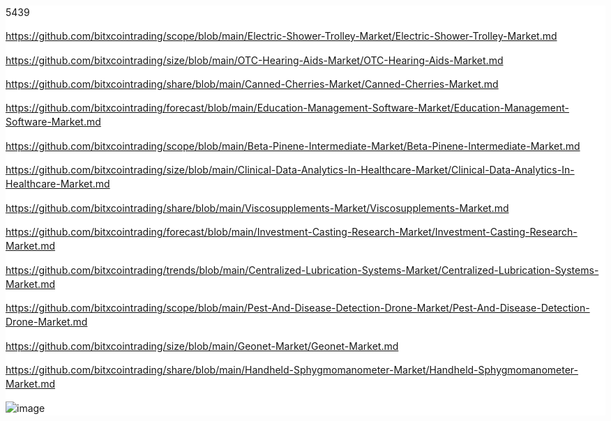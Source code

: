 5439</p><p><a href="https://github.com/bitxcointrading/scope/blob/main/Electric-Shower-Trolley-Market/Electric-Shower-Trolley-Market.md">https://github.com/bitxcointrading/scope/blob/main/Electric-Shower-Trolley-Market/Electric-Shower-Trolley-Market.md</a></p><p><a href="https://github.com/bitxcointrading/size/blob/main/OTC-Hearing-Aids-Market/OTC-Hearing-Aids-Market.md">https://github.com/bitxcointrading/size/blob/main/OTC-Hearing-Aids-Market/OTC-Hearing-Aids-Market.md</a></p><p><a href="https://github.com/bitxcointrading/share/blob/main/Canned-Cherries-Market/Canned-Cherries-Market.md">https://github.com/bitxcointrading/share/blob/main/Canned-Cherries-Market/Canned-Cherries-Market.md</a></p><p><a href="https://github.com/bitxcointrading/forecast/blob/main/Education-Management-Software-Market/Education-Management-Software-Market.md">https://github.com/bitxcointrading/forecast/blob/main/Education-Management-Software-Market/Education-Management-Software-Market.md</a></p><p><a href="https://github.com/bitxcointrading/scope/blob/main/Beta-Pinene-Intermediate-Market/Beta-Pinene-Intermediate-Market.md">https://github.com/bitxcointrading/scope/blob/main/Beta-Pinene-Intermediate-Market/Beta-Pinene-Intermediate-Market.md</a></p><p><a href="https://github.com/bitxcointrading/size/blob/main/Clinical-Data-Analytics-In-Healthcare-Market/Clinical-Data-Analytics-In-Healthcare-Market.md">https://github.com/bitxcointrading/size/blob/main/Clinical-Data-Analytics-In-Healthcare-Market/Clinical-Data-Analytics-In-Healthcare-Market.md</a></p><p><a href="https://github.com/bitxcointrading/share/blob/main/Viscosupplements-Market/Viscosupplements-Market.md">https://github.com/bitxcointrading/share/blob/main/Viscosupplements-Market/Viscosupplements-Market.md</a></p><p><a href="https://github.com/bitxcointrading/forecast/blob/main/Investment-Casting-Research-Market/Investment-Casting-Research-Market.md">https://github.com/bitxcointrading/forecast/blob/main/Investment-Casting-Research-Market/Investment-Casting-Research-Market.md</a></p><p><a href="https://github.com/bitxcointrading/trends/blob/main/Centralized-Lubrication-Systems-Market/Centralized-Lubrication-Systems-Market.md">https://github.com/bitxcointrading/trends/blob/main/Centralized-Lubrication-Systems-Market/Centralized-Lubrication-Systems-Market.md</a></p><p><a href="https://github.com/bitxcointrading/scope/blob/main/Pest-And-Disease-Detection-Drone-Market/Pest-And-Disease-Detection-Drone-Market.md">https://github.com/bitxcointrading/scope/blob/main/Pest-And-Disease-Detection-Drone-Market/Pest-And-Disease-Detection-Drone-Market.md</a></p><p><a href="https://github.com/bitxcointrading/size/blob/main/Geonet-Market/Geonet-Market.md">https://github.com/bitxcointrading/size/blob/main/Geonet-Market/Geonet-Market.md</a></p><p><a href="https://github.com/bitxcointrading/share/blob/main/Handheld-Sphygmomanometer-Market/Handheld-Sphygmomanometer-Market.md">https://github.com/bitxcointrading/share/blob/main/Handheld-Sphygmomanometer-Market/Handheld-Sphygmomanometer-Market.md</a></p>
![image](https://github.com/user-attachments/assets/b23a4d02-ab5b-4cae-bde7-f2d55b41e8ea)
